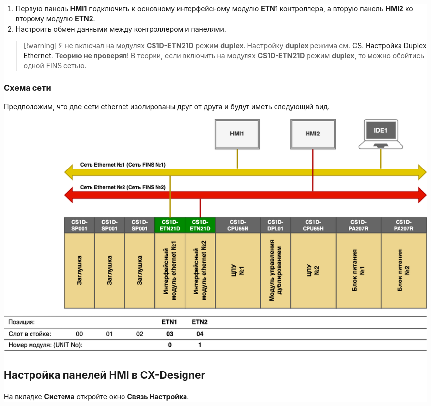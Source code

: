1. Первую панель **HMI1** подключить к основному интерфейсному модулю **ETN1** контроллера, а вторую панель **HMI2** ко второму модулю **ETN2**.
2. Настроить обмен данными между контроллером и панелями.

>[!warning] Я не включал на модулях **CS1D-ETN21D** режим **duplex**. Настройку **duplex** режима см. [CS. Настройка Duplex Ethernet](472312.html).
>**Теорию не проверял**! В теории, если включить на модулях **CS1D-ETN21D** режим **duplex**, то можно обойтись одной FINS сетью.

### Схема сети

Предположим, что две сети ethernet изолированы друг от друга и будут иметь следующий вид.

![](_файлы/519369.png)

## Настройка панелей HMI в CX-Designer

На вкладке **Система** откройте окно **Связь Настройка**.
